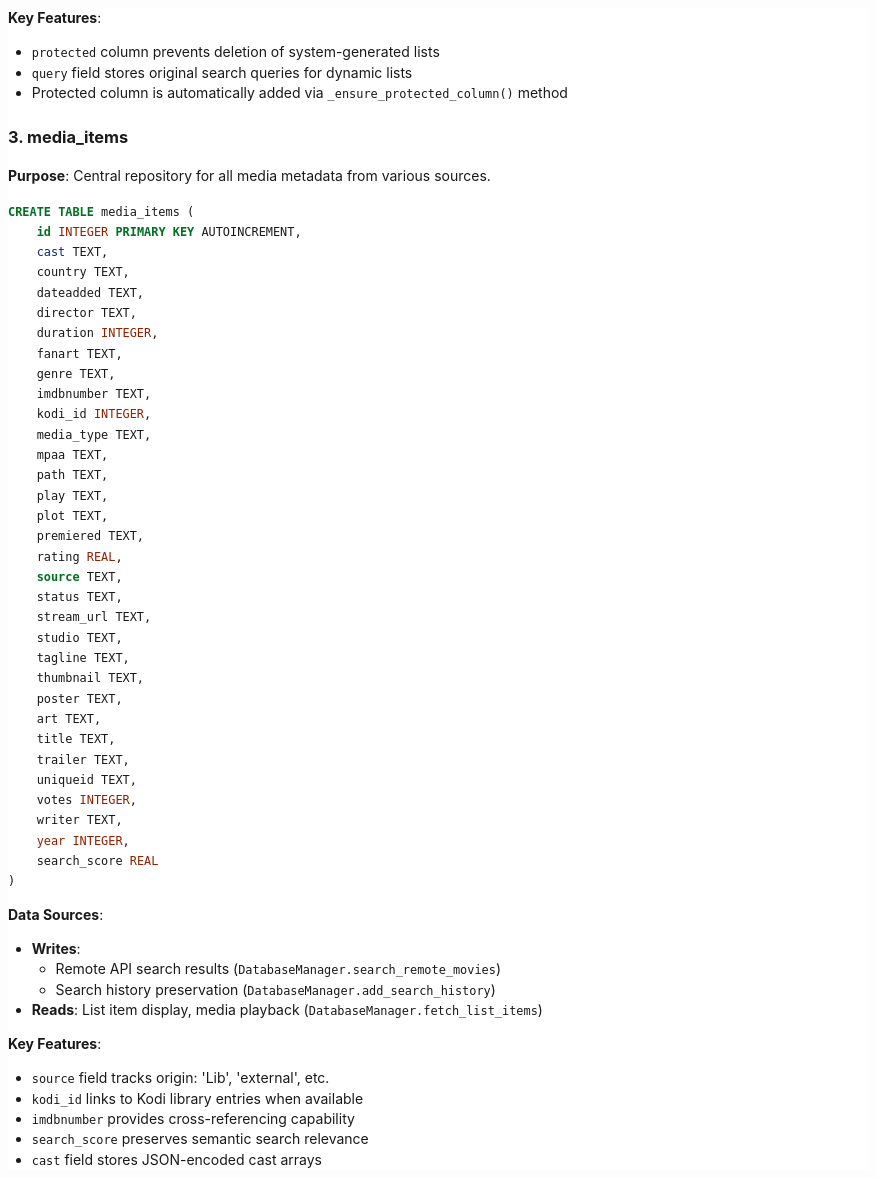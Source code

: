 **Key Features**:
- `protected` column prevents deletion of system-generated lists
- `query` field stores original search queries for dynamic lists
- Protected column is automatically added via `_ensure_protected_column()` method

### 3. media_items
**Purpose**: Central repository for all media metadata from various sources.

```sql
CREATE TABLE media_items (
    id INTEGER PRIMARY KEY AUTOINCREMENT,
    cast TEXT,
    country TEXT,
    dateadded TEXT,
    director TEXT,
    duration INTEGER,
    fanart TEXT,
    genre TEXT,
    imdbnumber TEXT,
    kodi_id INTEGER,
    media_type TEXT,
    mpaa TEXT,
    path TEXT,
    play TEXT,
    plot TEXT,
    premiered TEXT,
    rating REAL,
    source TEXT,
    status TEXT,
    stream_url TEXT,
    studio TEXT,
    tagline TEXT,
    thumbnail TEXT,
    poster TEXT,
    art TEXT,
    title TEXT,
    trailer TEXT,
    uniqueid TEXT,
    votes INTEGER,
    writer TEXT,
    year INTEGER,
    search_score REAL
)
```

**Data Sources**:
- **Writes**: 
  - Remote API search results (`DatabaseManager.search_remote_movies`)
  - Search history preservation (`DatabaseManager.add_search_history`)
- **Reads**: List item display, media playback (`DatabaseManager.fetch_list_items`)

**Key Features**:
- `source` field tracks origin: 'Lib', 'external', etc.
- `kodi_id` links to Kodi library entries when available
- `imdbnumber` provides cross-referencing capability
- `search_score` preserves semantic search relevance
- `cast` field stores JSON-encoded cast arrays
